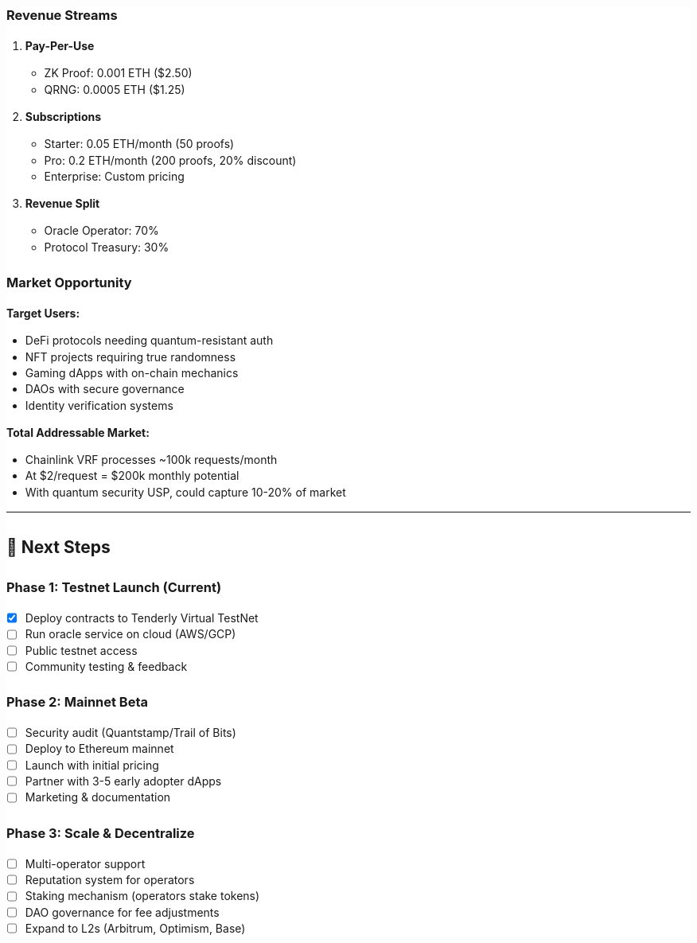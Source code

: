 ### Revenue Streams

1. **Pay-Per-Use**
   - ZK Proof: 0.001 ETH ($2.50)
   - QRNG: 0.0005 ETH ($1.25)

2. **Subscriptions**
   - Starter: 0.05 ETH/month (50 proofs)
   - Pro: 0.2 ETH/month (200 proofs, 20% discount)
   - Enterprise: Custom pricing

3. **Revenue Split**
   - Oracle Operator: 70%
   - Protocol Treasury: 30%

### Market Opportunity

**Target Users:**
- DeFi protocols needing quantum-resistant auth
- NFT projects requiring true randomness
- Gaming dApps with on-chain mechanics
- DAOs with secure governance
- Identity verification systems

**Total Addressable Market:**
- Chainlink VRF processes ~100k requests/month
- At $2/request = $200k monthly potential
- With quantum security USP, could capture 10-20% of market

---

## 🚀 Next Steps

### Phase 1: Testnet Launch (Current)
- [x] Deploy contracts to Tenderly Virtual TestNet
- [ ] Run oracle service on cloud (AWS/GCP)
- [ ] Public testnet access
- [ ] Community testing & feedback

### Phase 2: Mainnet Beta
- [ ] Security audit (Quantstamp/Trail of Bits)
- [ ] Deploy to Ethereum mainnet
- [ ] Launch with initial pricing
- [ ] Partner with 3-5 early adopter dApps
- [ ] Marketing & documentation

### Phase 3: Scale & Decentralize
- [ ] Multi-operator support
- [ ] Reputation system for operators
- [ ] Staking mechanism (operators stake tokens)
- [ ] DAO governance for fee adjustments
- [ ] Expand to L2s (Arbitrum, Optimism, Base)
